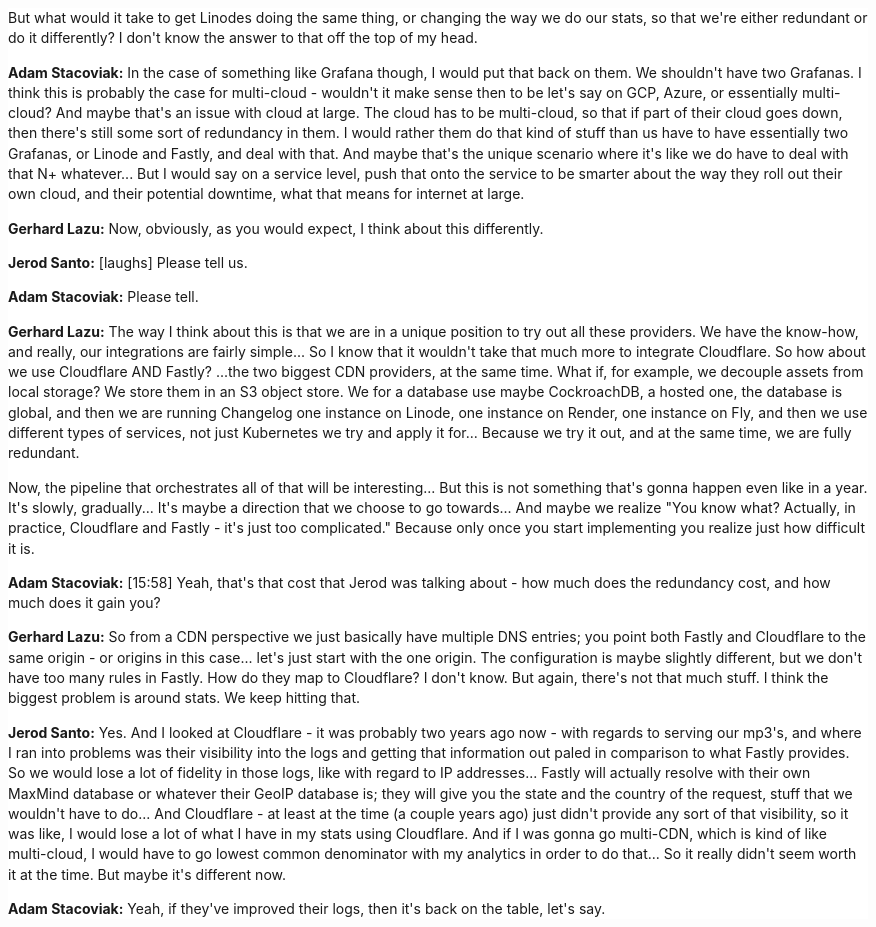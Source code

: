 But what would it take to get Linodes doing the same thing, or changing the way we do our stats, so that we're either redundant or do it differently? I don't know the answer to that off the top of my head.

**Adam Stacoviak:** In the case of something like Grafana though, I would put that back on them. We shouldn't have two Grafanas. I think this is probably the case for multi-cloud - wouldn't it make sense then to be let's say on GCP, Azure, or essentially multi-cloud? And maybe that's an issue with cloud at large. The cloud has to be multi-cloud, so that if part of their cloud goes down, then there's still some sort of redundancy in them. I would rather them do that kind of stuff than us have to have essentially two Grafanas, or Linode and Fastly, and deal with that. And maybe that's the unique scenario where it's like we do have to deal with that N+ whatever... But I would say on a service level, push that onto the service to be smarter about the way they roll out their own cloud, and their potential downtime, what that means for internet at large.

**Gerhard Lazu:** Now, obviously, as you would expect, I think about this differently.

**Jerod Santo:** \[laughs\] Please tell us.

**Adam Stacoviak:** Please tell.

**Gerhard Lazu:** The way I think about this is that we are in a unique position to try out all these providers. We have the know-how, and really, our integrations are fairly simple... So I know that it wouldn't take that much more to integrate Cloudflare. So how about we use Cloudflare AND Fastly? ...the two biggest CDN providers, at the same time. What if, for example, we decouple assets from local storage? We store them in an S3 object store. We for a database use maybe CockroachDB, a hosted one, the database is global, and then we are running Changelog one instance on Linode, one instance on Render, one instance on Fly, and then we use different types of services, not just Kubernetes we try and apply it for... Because we try it out, and at the same time, we are fully redundant.

Now, the pipeline that orchestrates all of that will be interesting... But this is not something that's gonna happen even like in a year. It's slowly, gradually... It's maybe a direction that we choose to go towards... And maybe we realize "You know what? Actually, in practice, Cloudflare and Fastly - it's just too complicated." Because only once you start implementing you realize just how difficult it is.

**Adam Stacoviak:** \[15:58\] Yeah, that's that cost that Jerod was talking about - how much does the redundancy cost, and how much does it gain you?

**Gerhard Lazu:** So from a CDN perspective we just basically have multiple DNS entries; you point both Fastly and Cloudflare to the same origin - or origins in this case... let's just start with the one origin. The configuration is maybe slightly different, but we don't have too many rules in Fastly. How do they map to Cloudflare? I don't know. But again, there's not that much stuff. I think the biggest problem is around stats. We keep hitting that.

**Jerod Santo:** Yes. And I looked at Cloudflare - it was probably two years ago now - with regards to serving our mp3's, and where I ran into problems was their visibility into the logs and getting that information out paled in comparison to what Fastly provides. So we would lose a lot of fidelity in those logs, like with regard to IP addresses... Fastly will actually resolve with their own MaxMind database or whatever their GeoIP database is; they will give you the state and the country of the request, stuff that we wouldn't have to do... And Cloudflare - at least at the time (a couple years ago) just didn't provide any sort of that visibility, so it was like, I would lose a lot of what I have in my stats using Cloudflare. And if I was gonna go multi-CDN, which is kind of like multi-cloud, I would have to go lowest common denominator with my analytics in order to do that... So it really didn't seem worth it at the time. But maybe it's different now.

**Adam Stacoviak:** Yeah, if they've improved their logs, then it's back on the table, let's say.
